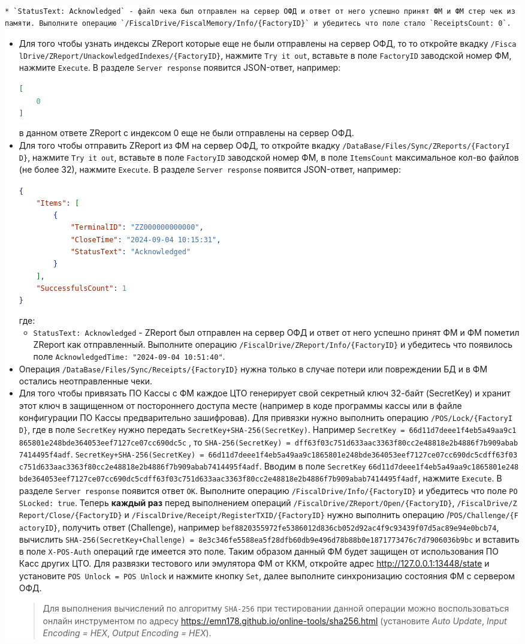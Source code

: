     * `StatusText: Acknowledged` - файл чека был отправлен на сервер ОФД и ответ от него успешно принят ФМ и ФМ стер чек из памяти. Выполните операцию `/FiscalDrive/FiscalMemory/Info/{FactoryID}` и убедитесь что поле стало `ReceiptsCount: 0`. 
- Для того чтобы узнать индексы ZReport которые еще не были отправлены на сервер ОФД, то то откройте вкадку `/FiscalDrive/ZReport/UnackowledgedIndexes/{FactoryID}`, нажмите `Try it out`, вставьте в поле `FactoryID` заводской номер ФМ, нажмите `Execute`. В разделе `Server response` появится JSON-ответ, например:
    ```json
    [
        0
    ]
    ```
    в данном ответе ZReport с индексом 0 еще не были отправлены на сервер ОФД.
- Для того чтобы отправить ZReport из ФМ на сервер ОФД, то откройте вкадку `/DataBase/Files/Sync/ZReports/{FactoryID}`, нажмите `Try it out`, вставьте в поле `FactoryID` заводской номер ФМ, в поле `ItemsCount` максимальное кол-во файлов (не более 32), нажмите `Execute`. В разделе `Server response` появится JSON-ответ, например:
    ```json
    {
        "Items": [
            {
                "TerminalID": "ZZ000000000000",
                "CloseTime": "2024-09-04 10:15:31",
                "StatusText": "Acknowledged"
            }
        ],
        "SuccessfulsCount": 1
    }
    ```
    где:
    * `StatusText: Acknowledged` - ZReport был отправлен на сервер ОФД и ответ от него успешно принят ФМ и ФМ пометил ZReport как отправленный. Выполните операцию `/FiscalDrive/ZReport/Info/{FactoryID}` и убедитесь что появилось поле `AcknowledgedTime: "2024-09-04 10:51:40"`. 
- Операция `/DataBase/Files/Sync/Receipts/{FactoryID}` нужна только в случае потери или повреждении БД и в ФМ остались неотправленные чеки.
- Для того чтобы привязать ПО Кассы с ФМ каждое ЦТО генерирует свой секретный ключ 32-байт (SecretKey) и хранит этот ключ в защищенном от постороннего доступа месте (например в коде программы кассы или в файле конфигурации ПО Кассы предварительно зашифровав). Для привязки нужно выполнить операцию `/POS/Lock/{FactoryID}`, где в поле `SecretKey` нужно передать `SecretKey+SHA-256(SecretKey)`. Например `SecretKey = 66d11d7deee1f4eb5a49aa9c1865801e248bde364053eef7127ce07cc690dc5c` , то `SHA-256(SecretKey) = dff63f03c751d633aac3363f80cc2e48818e2b4886f7b909abab7414495f4adf`. `SecretKey+SHA-256(SecretKey) = 66d11d7deee1f4eb5a49aa9c1865801e248bde364053eef7127ce07cc690dc5cdff63f03c751d633aac3363f80cc2e48818e2b4886f7b909abab7414495f4adf`. Вводим в поле `SecretKey` `66d11d7deee1f4eb5a49aa9c1865801e248bde364053eef7127ce07cc690dc5cdff63f03c751d633aac3363f80cc2e48818e2b4886f7b909abab7414495f4adf`, нажмите `Execute`. В разделе `Server response` появится ответ `OK`. Выполните операцию `/FiscalDrive/Info/{FactoryID}` и убедитесь что поле `POSLocked: true`. Теперь **каждый раз** перед выполнением операций `/FiscalDrive/ZReport/Open/{FactoryID}`, `/FiscalDrive/ZReport/Close/{FactoryID}` и `/FiscalDrive/Receipt/RegisterTXID/{FactoryID}` нужно выполнить операцию /`POS/Challenge/{FactoryID}`, получить ответ (Challenge), например `bef8820355972fe5386012d836cb052d92ac4f9c93439f07d5ac89e94e0bcb74`, вычислить `SHA-256(SecretKey+Challenge) = 8e3c346fe5588ea5f28dfb60db9e496d78b88b0e1871773476c7d7906036b9bc` и вставить в поле `X-POS-Auth` операций где имеется это поле. Таким образом данный ФМ будет защищен от использования ПО Касс других ЦТО. Для развязки тестового или эмулятора ФМ от ККМ, откройте адрес http://127.0.0.1:13448/state и установите `POS Unlock = POS Unlock` и нажмите кнопку `Set`, далее выполните синхронизацию состояния ФМ с сервером ОФД.
    > Для выполнения вычислений по алгоритму `SHA-256` при тестировании данной операции можно воспользоваться онлайн инструментом по адресу https://emn178.github.io/online-tools/sha256.html (установите _Auto Update_, _Input Encoding = HEX_, _Output Encoding = HEX_).